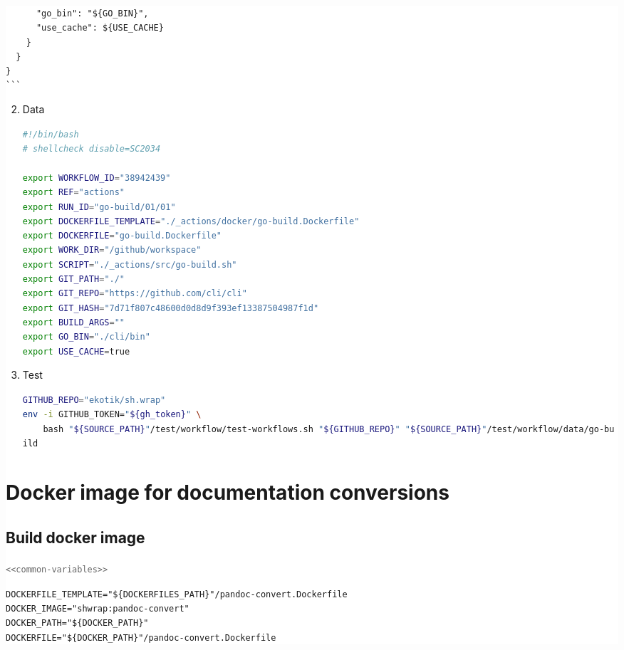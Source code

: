           "go_bin": "${GO_BIN}",
          "use_cache": ${USE_CACHE}
        }
      }
    }
    ```

2.  Data

    ``` {.bash tangle="../../../test/workflow/data/go-build/01/01.sh"}
    #!/bin/bash
    # shellcheck disable=SC2034

    export WORKFLOW_ID="38942439"
    export REF="actions"
    export RUN_ID="go-build/01/01"
    export DOCKERFILE_TEMPLATE="./_actions/docker/go-build.Dockerfile"
    export DOCKERFILE="go-build.Dockerfile"
    export WORK_DIR="/github/workspace"
    export SCRIPT="./_actions/src/go-build.sh"
    export GIT_PATH="./"
    export GIT_REPO="https://github.com/cli/cli"
    export GIT_HASH="7d71f807c48600d0d8d9f393ef13387504987f1d"
    export BUILD_ARGS=""
    export GO_BIN="./cli/bin"
    export USE_CACHE=true
    ```

3.  Test

    ``` bash
    GITHUB_REPO="ekotik/sh.wrap"
    env -i GITHUB_TOKEN="${gh_token}" \
        bash "${SOURCE_PATH}"/test/workflow/test-workflows.sh "${GITHUB_REPO}" "${SOURCE_PATH}"/test/workflow/data/go-build
    ```

# Docker image for documentation conversions

## Build docker image

``` bash
<<common-variables>>
```

``` {#dockerfile-pandoc-convert .bash}
DOCKERFILE_TEMPLATE="${DOCKERFILES_PATH}"/pandoc-convert.Dockerfile
DOCKER_IMAGE="shwrap:pandoc-convert"
DOCKER_PATH="${DOCKER_PATH}"
DOCKERFILE="${DOCKER_PATH}"/pandoc-convert.Dockerfile
```
